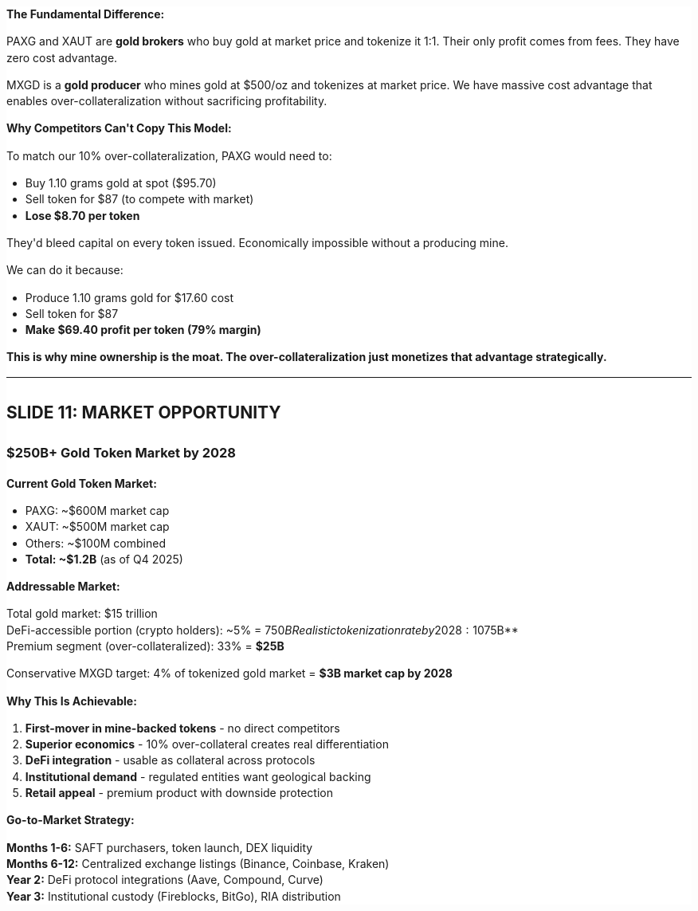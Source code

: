 **The Fundamental Difference:**

PAXG and XAUT are **gold brokers** who buy gold at market price and tokenize it 1:1. Their only profit comes from fees. They have zero cost advantage.

MXGD is a **gold producer** who mines gold at $500/oz and tokenizes at market price. We have massive cost advantage that enables over-collateralization without sacrificing profitability.

**Why Competitors Can't Copy This Model:**

To match our 10% over-collateralization, PAXG would need to:
- Buy 1.10 grams gold at spot ($95.70)
- Sell token for $87 (to compete with market)
- **Lose $8.70 per token**

They'd bleed capital on every token issued. Economically impossible without a producing mine.

We can do it because:
- Produce 1.10 grams gold for $17.60 cost
- Sell token for $87
- **Make $69.40 profit per token (79% margin)**

**This is why mine ownership is the moat. The over-collateralization just monetizes that advantage strategically.**

---

## SLIDE 11: MARKET OPPORTUNITY

### $250B+ Gold Token Market by 2028

**Current Gold Token Market:**
- PAXG: ~$600M market cap
- XAUT: ~$500M market cap  
- Others: ~$100M combined
- **Total: ~$1.2B** (as of Q4 2025)

**Addressable Market:**

Total gold market: $15 trillion  
DeFi-accessible portion (crypto holders): ~5% = $750B  
Realistic tokenization rate by 2028: 10% = **$75B**  
Premium segment (over-collateralized): 33% = **$25B**

Conservative MXGD target: 4% of tokenized gold market = **$3B market cap by 2028**

**Why This Is Achievable:**

1. **First-mover in mine-backed tokens** - no direct competitors
2. **Superior economics** - 10% over-collateral creates real differentiation
3. **DeFi integration** - usable as collateral across protocols
4. **Institutional demand** - regulated entities want geological backing
5. **Retail appeal** - premium product with downside protection

**Go-to-Market Strategy:**

**Months 1-6:** SAFT purchasers, token launch, DEX liquidity  
**Months 6-12:** Centralized exchange listings (Binance, Coinbase, Kraken)  
**Year 2:** DeFi protocol integrations (Aave, Compound, Curve)  
**Year 3:** Institutional custody (Fireblocks, BitGo), RIA distribution
